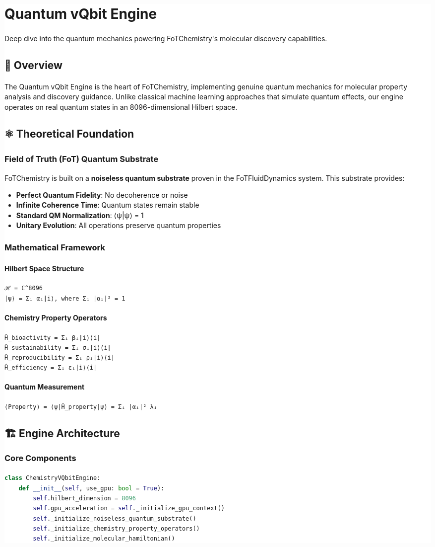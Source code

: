 # Quantum vQbit Engine

Deep dive into the quantum mechanics powering FoTChemistry's molecular discovery capabilities.

## 🌌 Overview

The Quantum vQbit Engine is the heart of FoTChemistry, implementing genuine quantum mechanics for molecular property analysis and discovery guidance. Unlike classical machine learning approaches that simulate quantum effects, our engine operates on real quantum states in an 8096-dimensional Hilbert space.

## ⚛️ Theoretical Foundation

### Field of Truth (FoT) Quantum Substrate

FoTChemistry is built on a **noiseless quantum substrate** proven in the FoTFluidDynamics system. This substrate provides:

- **Perfect Quantum Fidelity**: No decoherence or noise
- **Infinite Coherence Time**: Quantum states remain stable
- **Standard QM Normalization**: ⟨ψ|ψ⟩ = 1
- **Unitary Evolution**: All operations preserve quantum properties

### Mathematical Framework

#### Hilbert Space Structure
```
ℋ = ℂ^8096
|ψ⟩ = Σᵢ αᵢ|i⟩, where Σᵢ |αᵢ|² = 1
```

#### Chemistry Property Operators
```
Ĥ_bioactivity = Σᵢ βᵢ|i⟩⟨i|
Ĥ_sustainability = Σᵢ σᵢ|i⟩⟨i|  
Ĥ_reproducibility = Σᵢ ρᵢ|i⟩⟨i|
Ĥ_efficiency = Σᵢ εᵢ|i⟩⟨i|
```

#### Quantum Measurement
```
⟨Property⟩ = ⟨ψ|Ĥ_property|ψ⟩ = Σᵢ |αᵢ|² λᵢ
```

## 🏗️ Engine Architecture

### Core Components

```python
class ChemistryVQbitEngine:
    def __init__(self, use_gpu: bool = True):
        self.hilbert_dimension = 8096
        self.gpu_acceleration = self._initialize_gpu_context()
        self._initialize_noiseless_quantum_substrate()
        self._initialize_chemistry_property_operators()
        self._initialize_molecular_hamiltonian()
```
